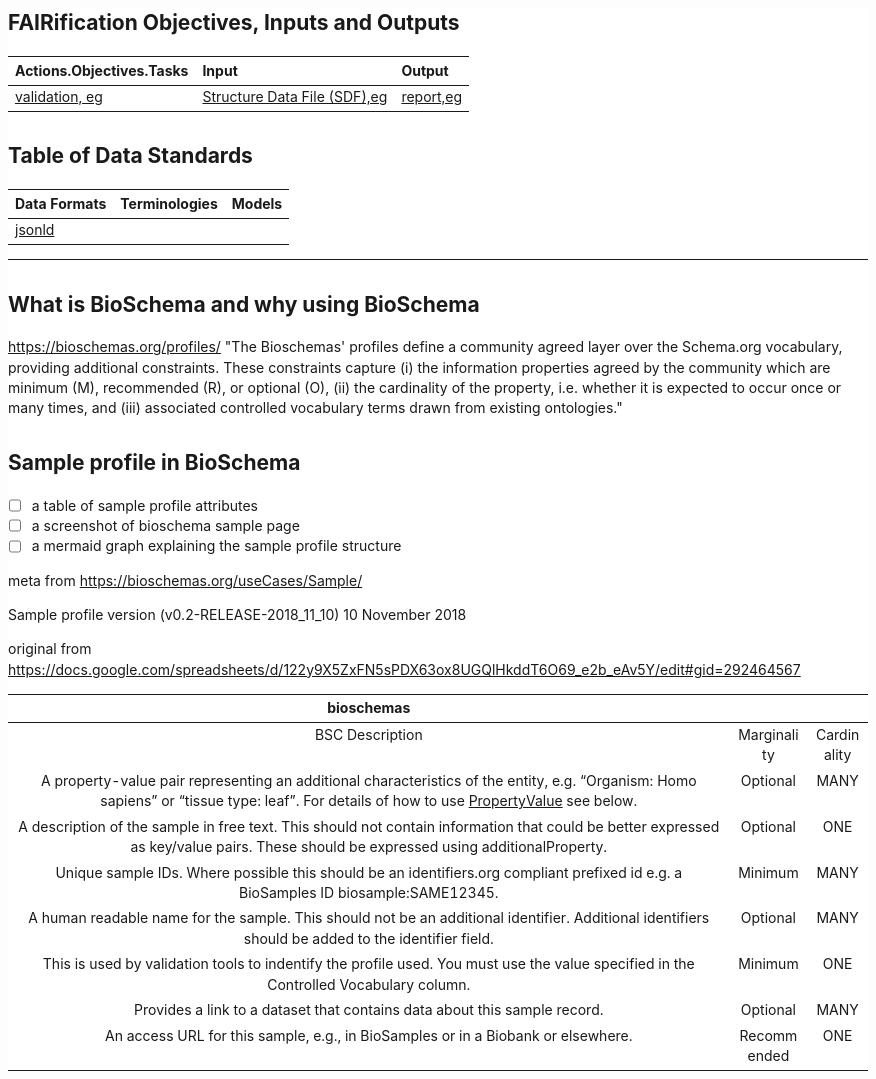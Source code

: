 ## FAIRification Objectives, Inputs and Outputs

| Actions.Objectives.Tasks  | Input | Output  |
| :------------- | :------------- | :------------- |
| [validation, eg](http://edamontology.org/operation_2428)  | [Structure Data File (SDF),eg](https://fairsharing.org/FAIRsharing.ew26v7)  | [report,eg](http://edamontology.org/data_2048)  |



## Table of Data Standards

| Data Formats  | Terminologies | Models  |
| :------------- | :------------- | :------------- |
| [jsonld](htt)  | |


___



## What is BioSchema and why using BioSchema
https://bioschemas.org/profiles/
"The Bioschemas' profiles define a community agreed layer over the Schema.org vocabulary, providing additional constraints. These constraints capture (i) the information properties agreed by the community which are minimum (M), recommended (R), or optional (O), (ii) the cardinality of the property, i.e. whether it is expected to occur once or many times, and (iii) associated controlled vocabulary terms drawn from existing ontologies."

## Sample profile in BioSchema

- [ ] a table of sample profile attributes
- [ ] a screenshot of bioschema sample page
- [ ] a mermaid graph explaining the sample profile structure

meta from https://bioschemas.org/useCases/Sample/

Sample profile version (v0.2-RELEASE-2018_11_10)
10 November 2018 

original from https://docs.google.com/spreadsheets/d/122y9X5ZxFN5sPDX63ox8UGQlHkddT6O69_e2b_eAv5Y/edit#gid=292464567

|                                                                                                                              bioschemas                                                                                                                              |             |             |
|:--------------------------------------------------------------------------------------------------------------------------------------------------------------------------------------------------------------------------------------------------------------------:|:-----------:|:-----------:|
|                                                                                                                            BSC Description                                                                                                                           | Marginality | Cardinality |
| A property-value pair representing an additional characteristics of the entity, e.g. “Organism: Homo sapiens” or “tissue type: leaf”. For details of how to use [PropertyValue](http://bioschemas.org/specifications/Sample/specification/#PropertyValue) see below. | Optional    | MANY        |
|                                         A description of the sample in free text. This should not contain information that could be better expressed as key/value pairs. These should be expressed using additionalProperty.                                         | Optional    | ONE         |
|                                                                  Unique sample IDs. Where possible this should be an identifiers.org compliant prefixed id e.g. a BioSamples ID biosample:SAME12345.                                                                 | Minimum     | MANY        |
|                                                          A human readable name for the sample. This should not be an additional identifier. Additional identifiers should be added to the identifier field.                                                          | Optional    | MANY        |
|                                                                 This is used by validation tools to indentify the profile used. You must use the value specified in the Controlled Vocabulary column.                                                                | Minimum     | ONE         |
|                                                                                               Provides a link to a dataset that contains data about this sample record.                                                                                              | Optional    | MANY        |
|                                                                                           An access URL for this sample, e.g., in BioSamples or in a Biobank or elsewhere.                                                                                           | Recommended | ONE         |
